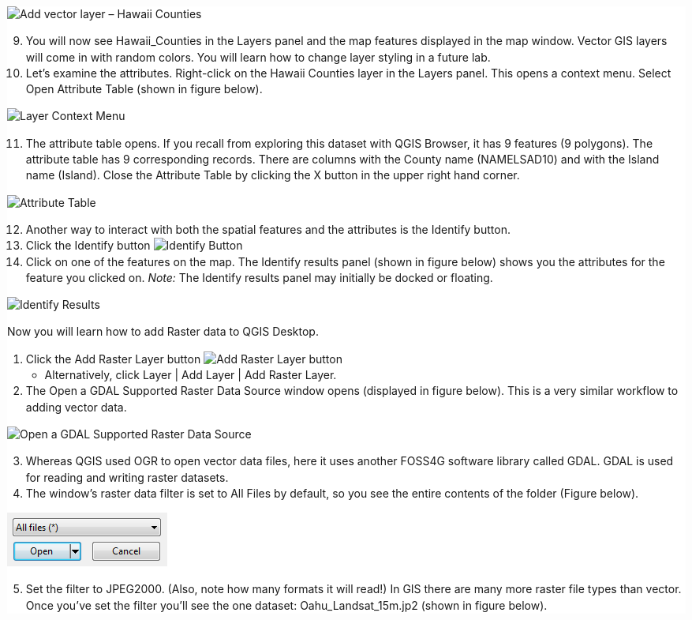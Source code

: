 ![Add vector layer – Hawaii Counties](figures/Add_vector_layer-Hawaii_Counties.png "Add vector layer – Hawaii Counties")

9. You will now see Hawaii_Counties in the Layers panel and the map features displayed in the map window. Vector GIS layers will come in with random colors. You will learn how to change layer styling in a future lab. 
10. Let’s examine the attributes. Right-click on the Hawaii Counties layer in the Layers panel. This opens a context menu. Select Open Attribute Table (shown in figure below).

![Layer Context Menu](figures/Layer_Context_Menu.png "Layer Context Menu")

11. The attribute table opens. If you recall from exploring this dataset with QGIS Browser, it has 9 features (9 polygons). The attribute table has 9 corresponding records. There are columns with the County name (NAMELSAD10) and with the Island name (Island). Close the Attribute Table by clicking the X button in the upper right hand corner.

![Attribute Table](figures/Attribute_Table.png "Attribute Table")

12. Another way to interact with both the spatial features and the attributes is the Identify button.
13. Click the Identify button ![Identify Button](figures/Identify_Button.png "Identify Button")
14. Click on one of the features on the map. The Identify results panel (shown in figure below) shows you the attributes for the feature you clicked on. *Note:* The Identify results panel may initially be docked or floating.

![Identify Results](figures/Identify_Results.png "Identify Results")

Now you will learn how to add Raster data to QGIS Desktop.

1. Click the Add Raster Layer button ![Add Raster Layer button](figures/Add_Raster_Layer_button.png "Add Raster Layer button")
	+ Alternatively, click Layer | Add Layer | Add Raster Layer.
2. The Open a GDAL Supported Raster Data Source window opens (displayed in figure below). This is a very similar workflow to adding vector data.

![Open a GDAL Supported Raster Data Source](figures/Open_a_GDAL_Supported_Raster_Data_Source.png "Open a GDAL Supported Raster Data Source")

3. Whereas QGIS used OGR to open vector data files, here it uses another FOSS4G software library called GDAL. GDAL is used for reading and writing raster datasets. 
4. The window’s raster data filter is set to All Files by default, so you see the entire contents of the folder (Figure below).

![[GDAL] All Files](figures/GDAL_All_Files.png "[GDAL] All Files")

5. Set the filter to JPEG2000. (Also, note how many formats it will read!) In GIS there are many more raster file types than vector. Once you’ve set the filter you’ll see the one dataset: Oahu_Landsat_15m.jp2 (shown in figure below).
